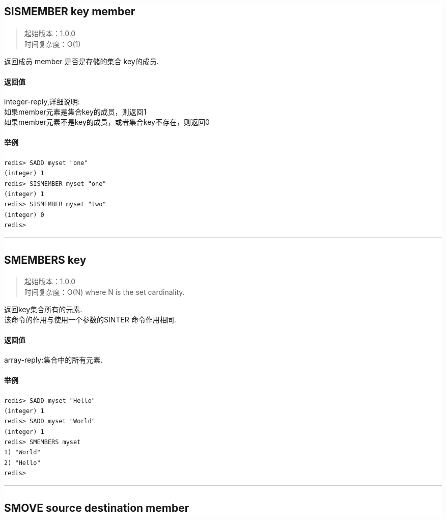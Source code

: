
## SISMEMBER key member  

>起始版本：1.0.0  
时间复杂度：O(1)

返回成员 member 是否是存储的集合 key的成员.  

#### 返回值
integer-reply,详细说明:  
如果member元素是集合key的成员，则返回1  
如果member元素不是key的成员，或者集合key不存在，则返回0  

#### 举例
```
redis> SADD myset "one"
(integer) 1
redis> SISMEMBER myset "one"
(integer) 1
redis> SISMEMBER myset "two"
(integer) 0
redis> 
```

---

## SMEMBERS key

>起始版本：1.0.0  
时间复杂度：O(N) where N is the set cardinality.

返回key集合所有的元素.  
该命令的作用与使用一个参数的SINTER 命令作用相同.  

#### 返回值
array-reply:集合中的所有元素.

#### 举例
```
redis> SADD myset "Hello"
(integer) 1
redis> SADD myset "World"
(integer) 1
redis> SMEMBERS myset
1) "World"
2) "Hello"
redis> 
```

---

## SMOVE source destination member
